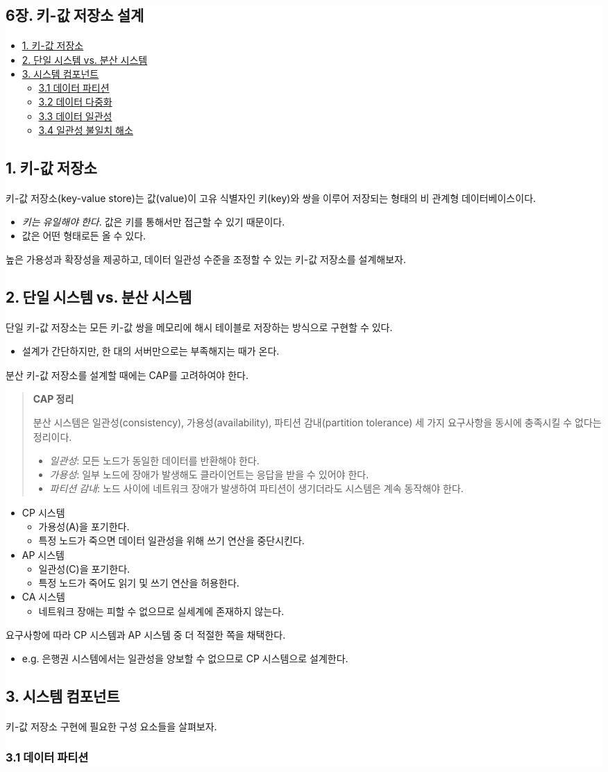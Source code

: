 ## 6장. 키-값 저장소 설계

- [1. 키-값 저장소](#1-키-값-저장소)
- [2. 단일 시스템 vs. 분산 시스템](#2-단일-시스템-vs-분산-시스템)
- [3. 시스템 컴포넌트](#3-시스템-컴포넌트)
    - [3.1 데이터 파티션](#31-데이터-파티션)
    - [3.2 데이터 다중화](#32-데이터-다중화)
    - [3.3 데이터 일관성](#33-데이터-일관성)
    - [3.4 일관성 불일치 해소](#34-일관성-불일치-해소)

## 1. 키-값 저장소

키-값 저장소(key-value store)는 값(value)이 고유 식별자인 키(key)와 쌍을 이루어 저장되는 형태의 비 관계형 데이터베이스이다.

- *키는 유일해야 한다*. 값은 키를 통해서만 접근할 수 있기 때문이다.
- 값은 어떤 형태로든 올 수 있다.

높은 가용성과 확장성을 제공하고, 데이터 일관성 수준을 조정할 수 있는 키-값 저장소를 설계해보자.

## 2. 단일 시스템 vs. 분산 시스템

단일 키-값 저장소는 모든 키-값 쌍을 메모리에 해시 테이블로 저장하는 방식으로 구현할 수 있다.
- 설계가 간단하지만, 한 대의 서버만으로는 부족해지는 때가 온다.

분산 키-값 저장소를 설계할 때에는 CAP를 고려하여야 한다.

> **CAP 정리**
> 
> 분산 시스템은 일관성(consistency), 가용성(availability), 파티션 감내(partition tolerance) 세 가지 요구사항을 동시에 충족시킬 수 없다는 정리이다.
> - *일관성*: 모든 노드가 동일한 데이터를 반환해야 한다.
> - *가용성*: 일부 노드에 장애가 발생해도 클라이언트는 응답을 받을 수 있어야 한다.
> - *파티션 감내*: 노드 사이에 네트워크 장애가 발생하여 파티션이 생기더라도 시스템은 계속 동작해야 한다.

- CP 시스템
    - 가용성(A)을 포기한다. 
    - 특정 노드가 죽으면 데이터 일관성을 위해 쓰기 연산을 중단시킨다.
- AP 시스템 
    - 일관성(C)을 포기한다. 
    - 특정 노드가 죽어도 읽기 및 쓰기 연산을 허용한다.
- CA 시스템
    - 네트워크 장애는 피할 수 없으므로 실세계에 존재하지 않는다.

요구사항에 따라 CP 시스템과 AP 시스템 중 더 적절한 쪽을 채택한다.
- e.g. 은행권 시스템에서는 일관성을 양보할 수 없으므로 CP 시스템으로 설계한다.

## 3. 시스템 컴포넌트

키-값 저장소 구현에 필요한 구성 요소들을 살펴보자.

### 3.1 데이터 파티션
